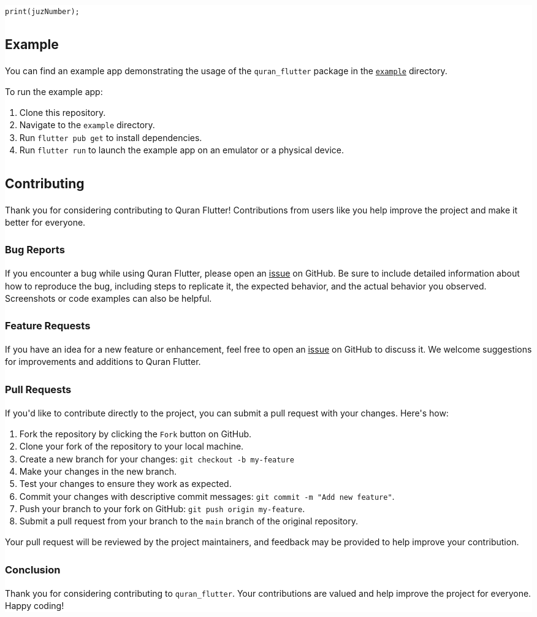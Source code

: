 ```dart
print(juzNumber);
```

## Example

You can find an example app demonstrating the usage of the `quran_flutter` package in the [`example`](example) directory.

To run the example app:

1. Clone this repository.
2. Navigate to the `example` directory.
3. Run `flutter pub get` to install dependencies.
4. Run `flutter run` to launch the example app on an emulator or a physical device.

## Contributing

Thank you for considering contributing to Quran Flutter! Contributions from users like you help improve the project and make it better for everyone.

### Bug Reports

If you encounter a bug while using Quran Flutter, please open an [issue](https://github.com/waqaralisiyal23/quran_flutter/issues) on GitHub. Be sure to include detailed information about how to reproduce the bug, including steps to replicate it, the expected behavior, and the actual behavior you observed. Screenshots or code examples can also be helpful.

### Feature Requests

If you have an idea for a new feature or enhancement, feel free to open an [issue](https://github.com/waqaralisiyal23/quran_flutter/issues) on GitHub to discuss it. We welcome suggestions for improvements and additions to Quran Flutter.

### Pull Requests

If you'd like to contribute directly to the project, you can submit a pull request with your changes. Here's how:

1. Fork the repository by clicking the `Fork` button on GitHub.
2. Clone your fork of the repository to your local machine.
3. Create a new branch for your changes: `git checkout -b my-feature`
4. Make your changes in the new branch.
5. Test your changes to ensure they work as expected.
6. Commit your changes with descriptive commit messages: `git commit -m "Add new feature"`.
7. Push your branch to your fork on GitHub: `git push origin my-feature`.
8. Submit a pull request from your branch to the `main` branch of the original repository.

Your pull request will be reviewed by the project maintainers, and feedback may be provided to help improve your contribution.

### Conclusion

Thank you for considering contributing to `quran_flutter`. Your contributions are valued and help improve the project for everyone. Happy coding!

